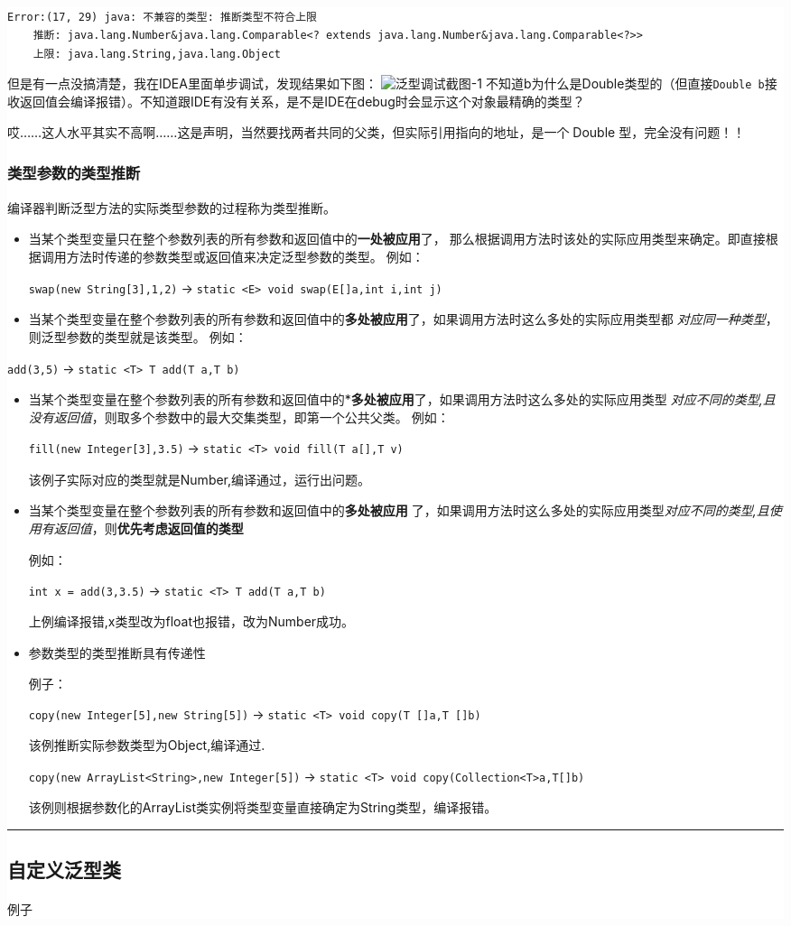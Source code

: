 ```
Error:(17, 29) java: 不兼容的类型: 推断类型不符合上限
    推断: java.lang.Number&java.lang.Comparable<? extends java.lang.Number&java.lang.Comparable<?>>
    上限: java.lang.String,java.lang.Object
```

但是有一点没搞清楚，我在IDEA里面单步调试，发现结果如下图：
![泛型调试截图-1](http://7xph6d.com1.z0.glb.clouddn.com/javaSE_%E6%B3%9B%E5%9E%8B%E8%B0%83%E8%AF%95%E6%88%AA%E5%9B%BE-1.png)
不知道b为什么是Double类型的（但直接`Double b`接收返回值会编译报错）。不知道跟IDE有没有关系，是不是IDE在debug时会显示这个对象最精确的类型？

哎……这人水平其实不高啊……这是声明，当然要找两者共同的父类，但实际引用指向的地址，是一个 Double 型，完全没有问题！！

### 类型参数的类型推断

编译器判断泛型方法的实际类型参数的过程称为类型推断。

-   当某个类型变量只在整个参数列表的所有参数和返回值中的**一处被应用**了，
    那么根据调用方法时该处的实际应用类型来确定。即直接根据调用方法时传递的参数类型或返回值来决定泛型参数的类型。 例如：

    `swap(new String[3],1,2)` -> `static <E> void swap(E[]a,int i,int j)`

- 当某个类型变量在整个参数列表的所有参数和返回值中的**多处被应用**了，如果调用方法时这么多处的实际应用类型都 *对应同一种类型*，则泛型参数的类型就是该类型。
例如：

`add(3,5)` -> `static <T> T add(T a,T b)`

-   当某个类型变量在整个参数列表的所有参数和返回值中的***多处被应用**了，如果调用方法时这么多处的实际应用类型 
    *对应不同的类型,且没有返回值*，则取多个参数中的最大交集类型，即第一个公共父类。 例如：

    `fill(new Integer[3],3.5)` -> `static <T> void fill(T a[],T v)`

    该例子实际对应的类型就是Number,编译通过，运行出问题。

-   当某个类型变量在整个参数列表的所有参数和返回值中的**多处被应用**
    了，如果调用方法时这么多处的实际应用类型*对应不同的类型,且使用有返回值*，则**优先考虑返回值的类型**

    例如：

    `int x = add(3,3.5)` -> `static <T> T add(T a,T b)`

    上例编译报错,x类型改为float也报错，改为Number成功。


-   参数类型的类型推断具有传递性

    例子：

    `copy(new Integer[5],new String[5])` -> `static <T> void copy(T []a,T []b)`

    该例推断实际参数类型为Object,编译通过.

    `copy(new ArrayList<String>,new Integer[5])` -> `static <T> void copy(Collection<T>a,T[]b)`

    该例则根据参数化的ArrayList类实例将类型变量直接确定为String类型，编译报错。

----

##  自定义泛型类

例子
